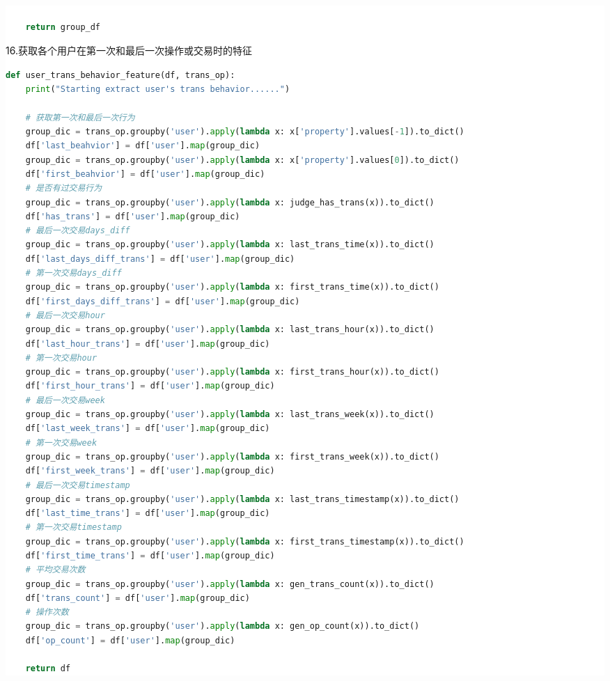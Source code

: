 ```python

    return group_df
```

16.获取各个用户在第一次和最后一次操作或交易时的特征

```python
def user_trans_behavior_feature(df, trans_op):
    print("Starting extract user's trans behavior......")

    # 获取第一次和最后一次行为
    group_dic = trans_op.groupby('user').apply(lambda x: x['property'].values[-1]).to_dict()
    df['last_beahvior'] = df['user'].map(group_dic)
    group_dic = trans_op.groupby('user').apply(lambda x: x['property'].values[0]).to_dict()
    df['first_beahvior'] = df['user'].map(group_dic)
    # 是否有过交易行为
    group_dic = trans_op.groupby('user').apply(lambda x: judge_has_trans(x)).to_dict()
    df['has_trans'] = df['user'].map(group_dic)
    # 最后一次交易days_diff
    group_dic = trans_op.groupby('user').apply(lambda x: last_trans_time(x)).to_dict()
    df['last_days_diff_trans'] = df['user'].map(group_dic)
    # 第一次交易days_diff
    group_dic = trans_op.groupby('user').apply(lambda x: first_trans_time(x)).to_dict()
    df['first_days_diff_trans'] = df['user'].map(group_dic)
    # 最后一次交易hour
    group_dic = trans_op.groupby('user').apply(lambda x: last_trans_hour(x)).to_dict()
    df['last_hour_trans'] = df['user'].map(group_dic)
    # 第一次交易hour
    group_dic = trans_op.groupby('user').apply(lambda x: first_trans_hour(x)).to_dict()
    df['first_hour_trans'] = df['user'].map(group_dic)
    # 最后一次交易week
    group_dic = trans_op.groupby('user').apply(lambda x: last_trans_week(x)).to_dict()
    df['last_week_trans'] = df['user'].map(group_dic)
    # 第一次交易week
    group_dic = trans_op.groupby('user').apply(lambda x: first_trans_week(x)).to_dict()
    df['first_week_trans'] = df['user'].map(group_dic)
    # 最后一次交易timestamp
    group_dic = trans_op.groupby('user').apply(lambda x: last_trans_timestamp(x)).to_dict()
    df['last_time_trans'] = df['user'].map(group_dic)
    # 第一次交易timestamp
    group_dic = trans_op.groupby('user').apply(lambda x: first_trans_timestamp(x)).to_dict()
    df['first_time_trans'] = df['user'].map(group_dic)
    # 平均交易次数
    group_dic = trans_op.groupby('user').apply(lambda x: gen_trans_count(x)).to_dict()
    df['trans_count'] = df['user'].map(group_dic)
    # 操作次数
    group_dic = trans_op.groupby('user').apply(lambda x: gen_op_count(x)).to_dict()
    df['op_count'] = df['user'].map(group_dic)

    return df
```
